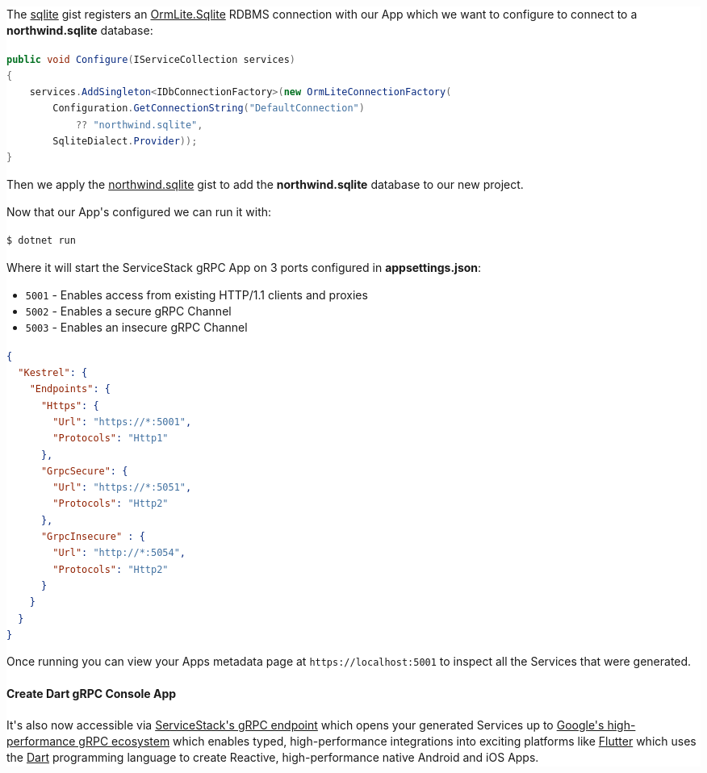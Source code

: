 The [sqlite](https://gist.github.com/gistlyn/768d7b330b8c977f43310b954ceea668) gist registers an 
[OrmLite.Sqlite](https://github.com/ServiceStack/ServiceStack.OrmLite) RDBMS connection with our App which we want to configure
to connect to a **northwind.sqlite** database:

```csharp
public void Configure(IServiceCollection services)
{
    services.AddSingleton<IDbConnectionFactory>(new OrmLiteConnectionFactory(
        Configuration.GetConnectionString("DefaultConnection") 
            ?? "northwind.sqlite",
        SqliteDialect.Provider));
}
```

Then we apply the [northwind.sqlite](https://gist.github.com/gistlyn/97d0bcd3ebd582e06c85f8400683e037) gist to add the 
**northwind.sqlite** database to our new project.

Now that our App's configured we can run it with:

    $ dotnet run

Where it will start the ServiceStack gRPC App on 3 ports configured in **appsettings.json**:

 - `5001` - Enables access from existing HTTP/1.1 clients and proxies
 - `5002` - Enables a secure gRPC Channel
 - `5003` - Enables an insecure gRPC Channel

```json
{
  "Kestrel": {
    "Endpoints": {
      "Https": {
        "Url": "https://*:5001",
        "Protocols": "Http1"
      },
      "GrpcSecure": {
        "Url": "https://*:5051",
        "Protocols": "Http2"
      },
      "GrpcInsecure" : {
        "Url": "http://*:5054",
        "Protocols": "Http2"
      }
    }
  }
}
```

Once running you can view your Apps metadata page at `https://localhost:5001` to inspect all the Services that were generated.

#### Create Dart gRPC Console App

It's also now accessible via [ServiceStack's gRPC endpoint](/grpc) which opens your generated Services up to [Google's high-performance gRPC ecosystem](https://grpc.io)
which enables typed, high-performance integrations into exciting platforms like [Flutter](https://flutter.dev) which uses the [Dart](https://dart.dev) programming language
to create Reactive, high-performance native Android and iOS Apps. 
